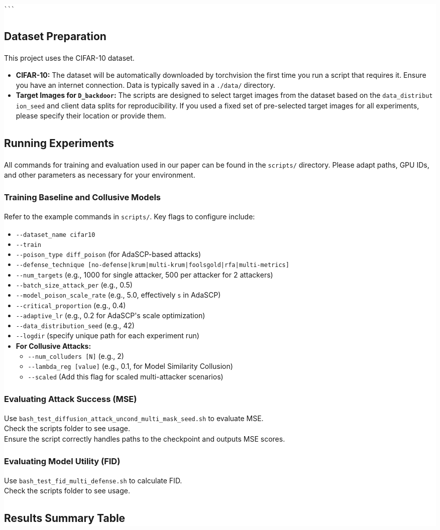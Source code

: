     ```

## Dataset Preparation

This project uses the CIFAR-10 dataset.
*   **CIFAR-10:** The dataset will be automatically downloaded by torchvision the first time you run a script that requires it. Ensure you have an internet connection. Data is typically saved in a `./data/` directory.
*   **Target Images for `D_backdoor`:** The scripts are designed to select target images from the dataset based on the `data_distribution_seed` and client data splits for reproducibility. If you used a fixed set of pre-selected target images for all experiments, please specify their location or provide them.

## Running Experiments

All commands for training and evaluation used in our paper can be found in the `scripts/` directory. Please adapt paths, GPU IDs, and other parameters as necessary for your environment.

### Training Baseline and Collusive Models

Refer to the example commands in `scripts/`. Key flags to configure include:

*   `--dataset_name cifar10`
*   `--train`
*   `--poison_type diff_poison` (for AdaSCP-based attacks)
*   `--defense_technique [no-defense|krum|multi-krum|foolsgold|rfa|multi-metrics]`
*   `--num_targets` (e.g., 1000 for single attacker, 500 per attacker for 2 attackers)
*   `--batch_size_attack_per` (e.g., 0.5)
*   `--model_poison_scale_rate` (e.g., 5.0, effectively `s` in AdaSCP)
*   `--critical_proportion` (e.g., 0.4)
*   `--adaptive_lr` (e.g., 0.2 for AdaSCP's scale optimization)
*   `--data_distribution_seed` (e.g., 42)
*   `--logdir` (specify unique path for each experiment run)
*   **For Collusive Attacks:**
    *   `--num_colluders [N]` (e.g., 2)
    *   `--lambda_reg [value]` (e.g., 0.1, for Model Similarity Collusion)
    *   `--scaled` (Add this flag for scaled multi-attacker scenarios)


### Evaluating Attack Success (MSE)

Use `bash_test_diffusion_attack_uncond_multi_mask_seed.sh` to evaluate MSE.  
Check the scripts folder to see usage.  
Ensure the script correctly handles paths to the checkpoint and outputs MSE scores.  

### Evaluating Model Utility (FID)

Use `bash_test_fid_multi_defense.sh` to calculate FID.  
Check the scripts folder to see usage. 

## Results Summary Table
